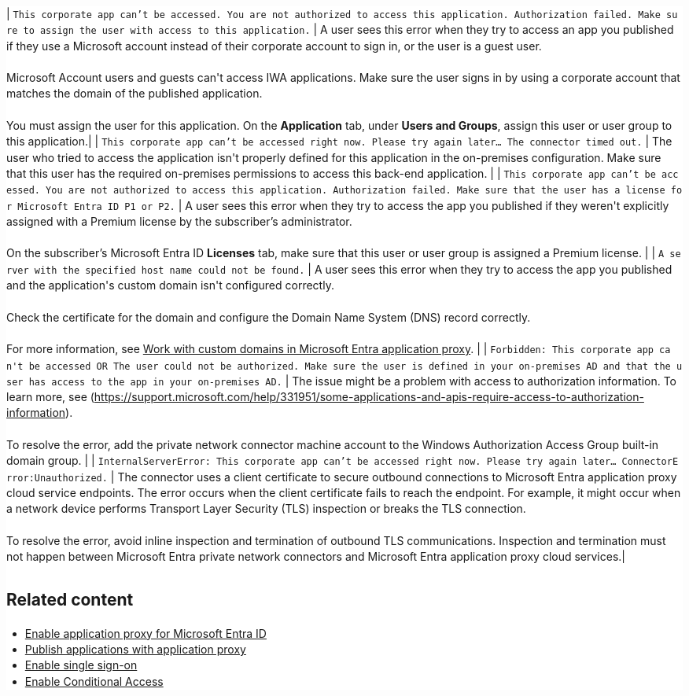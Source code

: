 | `This corporate app can’t be accessed. You are not authorized to access this application. Authorization failed. Make sure to assign the user with access to this application.` | A user sees this error when they try to access an app you published if they use a Microsoft account instead of their corporate account to sign in, or the user is a guest user. <br><br>Microsoft Account users and guests can't access IWA applications. Make sure the user signs in by using a corporate account that matches the domain of the published application.<br><br>You must assign the user for this application. On the **Application** tab, under **Users and Groups**, assign this user or user group to this application.|
| `This corporate app can’t be accessed right now. Please try again later… The connector timed out.` | The user who tried to access the application isn't properly defined for this application in the on-premises configuration. Make sure that this user has the required on-premises permissions to access this back-end application. |
| `This corporate app can’t be accessed. You are not authorized to access this application. Authorization failed. Make sure that the user has a license for Microsoft Entra ID P1 or P2.` | A user sees this error when they try to access the app you published if they weren't explicitly assigned with a Premium license by the subscriber’s administrator. <br><br>On the subscriber’s Microsoft Entra ID **Licenses** tab, make sure that this user or user group is assigned a Premium license. |
| `A server with the specified host name could not be found.` | A user sees this error when they try to access the app you published and the application's custom domain isn't configured correctly. <br><br> Check the certificate for the domain and configure the Domain Name System (DNS) record correctly. <br><br> For more information, see [Work with custom domains in Microsoft Entra application proxy](./how-to-configure-custom-domain.md). |
| `Forbidden: This corporate app can't be accessed OR The user could not be authorized. Make sure the user is defined in your on-premises AD and that the user has access to the app in your on-premises AD.` | The issue might be a problem with access to authorization information. To learn more, see (<https://support.microsoft.com/help/331951/some-applications-and-apis-require-access-to-authorization-information>). <br><br> To resolve the error, add the private network connector machine account to the Windows Authorization Access Group built-in domain group. |
| `InternalServerError: This corporate app can’t be accessed right now. Please try again later… ConnectorError:Unauthorized.` | The connector uses a client certificate to secure outbound connections to Microsoft Entra application proxy cloud service endpoints. The error occurs when the client certificate fails to reach the endpoint. For example, it might occur when a network device performs Transport Layer Security (TLS) inspection or breaks the TLS connection. <br><br> To resolve the error, avoid inline inspection and termination of outbound TLS communications. Inspection and termination must not happen between Microsoft Entra private network connectors and Microsoft Entra application proxy cloud services.|

## Related content

* [Enable application proxy for Microsoft Entra ID](application-proxy-add-on-premises-application.md)
* [Publish applications with application proxy](application-proxy-add-on-premises-application.md)
* [Enable single sign-on](how-to-configure-sso-with-kcd.md)
* [Enable Conditional Access](./application-proxy-integrate-with-sharepoint-server.md)

